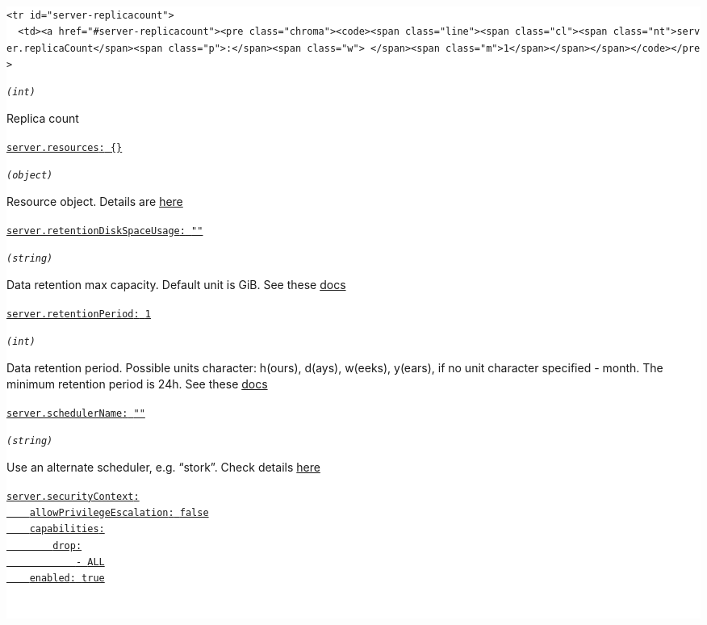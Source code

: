     <tr id="server-replicacount">
      <td><a href="#server-replicacount"><pre class="chroma"><code><span class="line"><span class="cl"><span class="nt">server.replicaCount</span><span class="p">:</span><span class="w"> </span><span class="m">1</span></span></span></code></pre>
</a></td>
      <td><em><code>(int)</code></em><p>Replica count</p>
</td>
    </tr>
    <tr id="server-resources">
      <td><a href="#server-resources"><pre class="chroma"><code><span class="line"><span class="cl"><span class="nt">server.resources</span><span class="p">:</span><span class="w"> </span>{}</span></span></code></pre>
</a></td>
      <td><em><code>(object)</code></em><p>Resource object. Details are <a href="https://kubernetes.io/docs/concepts/configuration/manage-resources-containers/" target="_blank">here</a></p>
</td>
    </tr>
    <tr id="server-retentiondiskspaceusage">
      <td><a href="#server-retentiondiskspaceusage"><pre class="chroma"><code><span class="line"><span class="cl"><span class="nt">server.retentionDiskSpaceUsage</span><span class="p">:</span><span class="w"> </span><span class="s2">&#34;&#34;</span></span></span></code></pre>
</a></td>
      <td><em><code>(string)</code></em><p>Data retention max capacity. Default unit is GiB. See these <a href="https://docs.victoriametrics.com/victorialogs/#retention-by-disk-space-usage" target="_blank">docs</a></p>
</td>
    </tr>
    <tr id="server-retentionperiod">
      <td><a href="#server-retentionperiod"><pre class="chroma"><code><span class="line"><span class="cl"><span class="nt">server.retentionPeriod</span><span class="p">:</span><span class="w"> </span><span class="m">1</span></span></span></code></pre>
</a></td>
      <td><em><code>(int)</code></em><p>Data retention period. Possible units character: h(ours), d(ays), w(eeks), y(ears), if no unit character specified - month. The minimum retention period is 24h. See these <a href="https://docs.victoriametrics.com/victorialogs/#retention" target="_blank">docs</a></p>
</td>
    </tr>
    <tr id="server-schedulername">
      <td><a href="#server-schedulername"><pre class="chroma"><code><span class="line"><span class="cl"><span class="nt">server.schedulerName</span><span class="p">:</span><span class="w"> </span><span class="s2">&#34;&#34;</span></span></span></code></pre>
</a></td>
      <td><em><code>(string)</code></em><p>Use an alternate scheduler, e.g. &ldquo;stork&rdquo;. Check details <a href="https://kubernetes.io/docs/tasks/administer-cluster/configure-multiple-schedulers/" target="_blank">here</a></p>
</td>
    </tr>
    <tr id="server-securitycontext">
      <td><a href="#server-securitycontext"><pre class="chroma"><code><span class="line"><span class="cl"><span class="nt">server.securityContext</span><span class="p">:</span><span class="w">
</span></span></span><span class="line"><span class="cl"><span class="w">    </span><span class="nt">allowPrivilegeEscalation</span><span class="p">:</span><span class="w"> </span><span class="kc">false</span><span class="w">
</span></span></span><span class="line"><span class="cl"><span class="w">    </span><span class="nt">capabilities</span><span class="p">:</span><span class="w">
</span></span></span><span class="line"><span class="cl"><span class="w">        </span><span class="nt">drop</span><span class="p">:</span><span class="w">
</span></span></span><span class="line"><span class="cl"><span class="w">            </span>- <span class="l">ALL</span><span class="w">
</span></span></span><span class="line"><span class="cl"><span class="w">    </span><span class="nt">enabled</span><span class="p">:</span><span class="w"> </span><span class="kc">true</span><span class="w">